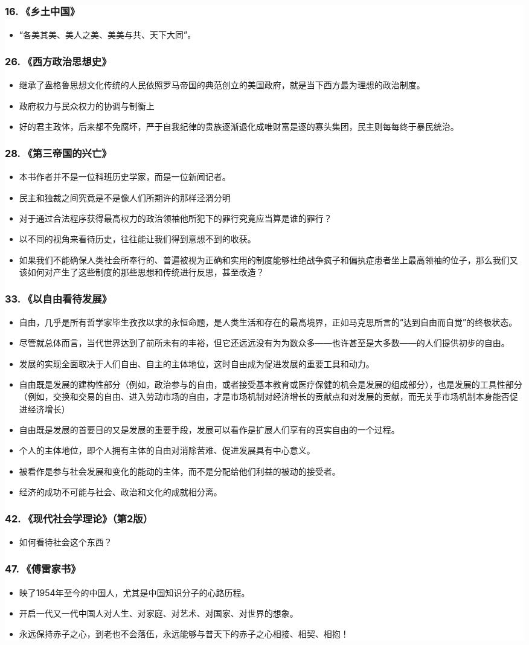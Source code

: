 
### 16. 《乡土中国》

* “各美其美、美人之美、美美与共、天下大同”。


### 26. 《西方政治思想史》

* 继承了盎格鲁思想文化传统的人民依照罗马帝国的典范创立的美国政府，就是当下西方最为理想的政治制度。

* 政府权力与民众权力的协调与制衡上

* 好的君主政体，后来都不免腐坏，严于自我纪律的贵族逐渐退化成唯财富是逐的寡头集团，民主则每每终于暴民统治。


### 28. 《第三帝国的兴亡》

* 本书作者并不是一位科班历史学家，而是一位新闻记者。

* 民主和独裁之间究竟是不是像人们所期许的那样泾渭分明

* 对于通过合法程序获得最高权力的政治领袖他所犯下的罪行究竟应当算是谁的罪行？

* 以不同的视角来看待历史，往往能让我们得到意想不到的收获。

* 如果我们不能确保人类社会所奉行的、普遍被视为正确和实用的制度能够杜绝战争疯子和偏执症患者坐上最高领袖的位子，那么我们又该如何对产生了这些制度的那些思想和传统进行反思，甚至改造？


### 33. 《以自由看待发展》

* 自由，几乎是所有哲学家毕生孜孜以求的永恒命题，是人类生活和存在的最高境界，正如马克思所言的“达到自由而自觉”的终极状态。

* 尽管就总体而言，当代世界达到了前所未有的丰裕，但它还远远没有为为数众多——也许甚至是大多数——的人们提供初步的自由。

* 发展的实现全面取决于人们自由、自主的主体地位，这时自由成为促进发展的重要工具和动力。

* 自由既是发展的建构性部分（例如，政治参与的自由，或者接受基本教育或医疗保健的机会是发展的组成部分），也是发展的工具性部分（例如，交换和交易的自由、进入劳动市场的自由，才是市场机制对经济增长的贡献点和对发展的贡献，而无关乎市场机制本身能否促进经济增长）

* 自由既是发展的首要目的又是发展的重要手段，发展可以看作是扩展人们享有的真实自由的一个过程。

* 个人的主体地位，即个人拥有主体的自由对消除苦难、促进发展具有中心意义。

* 被看作是参与社会发展和变化的能动的主体，而不是分配给他们利益的被动的接受者。

* 经济的成功不可能与社会、政治和文化的成就相分离。


### 42. 《现代社会学理论》（第2版）

* 如何看待社会这个东西？


### 47. 《傅雷家书》

* 映了1954年至今的中国人，尤其是中国知识分子的心路历程。

* 开启一代又一代中国人对人生、对家庭、对艺术、对国家、对世界的想象。

* 永远保持赤子之心，到老也不会落伍，永远能够与普天下的赤子之心相接、相契、相抱！

